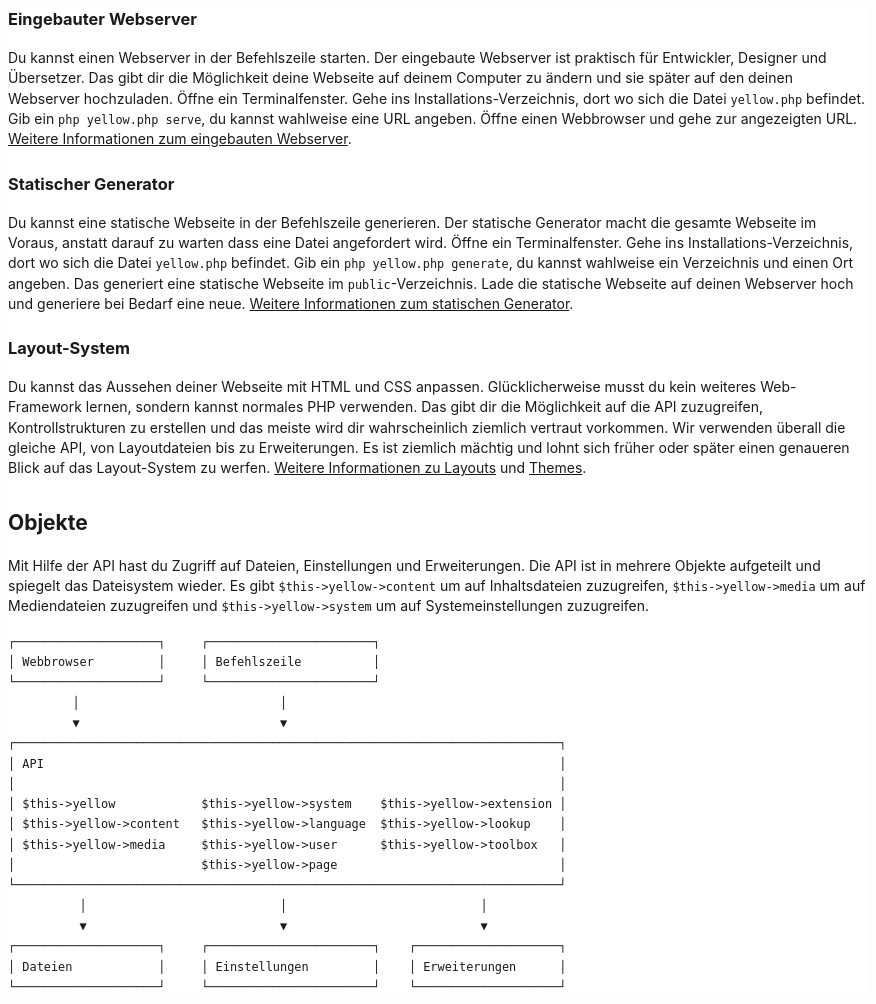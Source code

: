### Eingebauter Webserver

Du kannst einen Webserver in der Befehlszeile starten. Der eingebaute Webserver ist praktisch für Entwickler, Designer und Übersetzer. Das gibt dir die Möglichkeit deine Webseite auf deinem Computer zu ändern und sie später auf den deinen Webserver hochzuladen. Öffne ein Terminalfenster. Gehe ins Installations-Verzeichnis, dort wo sich die Datei `yellow.php` befindet. Gib ein `php yellow.php serve`, du kannst wahlweise eine URL angeben. Öffne einen Webbrowser und gehe zur angezeigten URL. [Weitere Informationen zum eingebauten Webserver](https://github.com/annaesvensson/yellow-serve/tree/main/README-de.md).

### Statischer Generator

Du kannst eine statische Webseite in der Befehlszeile generieren. Der statische Generator macht die gesamte Webseite im Voraus, anstatt darauf zu warten dass eine Datei angefordert wird. Öffne ein Terminalfenster. Gehe ins Installations-Verzeichnis, dort wo sich die Datei `yellow.php` befindet. Gib ein `php yellow.php generate`, du kannst wahlweise ein Verzeichnis und einen Ort angeben. Das generiert eine statische Webseite im `public`-Verzeichnis. Lade die statische Webseite auf deinen Webserver hoch und generiere bei Bedarf eine neue. [Weitere Informationen zum statischen Generator](https://github.com/annaesvensson/yellow-generate/tree/main/README-de.md).

### Layout-System

Du kannst das Aussehen deiner Webseite mit HTML und CSS anpassen. Glücklicherweise musst du kein weiteres Web-Framework lernen, sondern kannst normales PHP verwenden. Das gibt dir die Möglichkeit auf die API zuzugreifen, Kontrollstrukturen zu erstellen und das meiste wird dir wahrscheinlich ziemlich vertraut vorkommen. Wir verwenden überall die gleiche API, von Layoutdateien bis zu Erweiterungen. Es ist ziemlich mächtig und lohnt sich früher oder später einen genaueren Blick auf das Layout-System zu werfen. [Weitere Informationen zu Layouts](how-to-customise-a-layout) und [Themes](how-to-customise-a-theme).

## Objekte

Mit Hilfe der API hast du Zugriff auf Dateien, Einstellungen und Erweiterungen. Die API ist in mehrere Objekte aufgeteilt und spiegelt das Dateisystem wieder. Es gibt `$this->yellow->content` um auf Inhaltsdateien zuzugreifen, `$this->yellow->media` um auf Mediendateien zuzugreifen und `$this->yellow->system` um auf Systemeinstellungen zuzugreifen.


``` box-drawing {aria-hidden=true}
┌────────────────────┐     ┌───────────────────────┐
│ Webbrowser         │     │ Befehlszeile          │
└────────────────────┘     └───────────────────────┘
         │                            │
         ▼                            ▼
┌────────────────────────────────────────────────────────────────────────────┐
│ API                                                                        │
│                                                                            │
│ $this->yellow            $this->yellow->system    $this->yellow->extension │
│ $this->yellow->content   $this->yellow->language  $this->yellow->lookup    │ 
│ $this->yellow->media     $this->yellow->user      $this->yellow->toolbox   │
│                          $this->yellow->page                               │
└────────────────────────────────────────────────────────────────────────────┘
          │                           │                           │  
          ▼                           ▼                           ▼ 
┌────────────────────┐     ┌───────────────────────┐    ┌────────────────────┐
│ Dateien            │     │ Einstellungen         │    │ Erweiterungen      │
└────────────────────┘     └───────────────────────┘    └────────────────────┘
```
